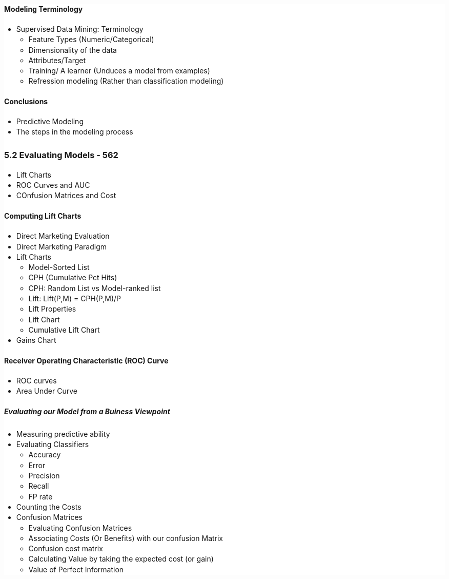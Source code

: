 
#### Modeling Terminology
* Supervised Data Mining: Terminology
    * Feature Types (Numeric/Categorical)
    * Dimensionality of the data
    * Attributes/Target
    * Training/ A learner (Unduces a model from examples)
    * Refression modeling (Rather than classification modeling)

#### Conclusions
* Predictive Modeling 
* The steps in the modeling process


### 5.2 Evaluating Models - 562
* Lift Charts
* ROC Curves and AUC
* COnfusion Matrices and Cost

#### Computing Lift Charts

* Direct Marketing Evaluation
* Direct Marketing Paradigm
* Lift Charts
    * Model-Sorted List
    * CPH (Cumulative Pct Hits)
    * CPH: Random List vs Model-ranked list
    * Lift: Lift(P,M) = CPH(P,M)/P
    * Lift Properties
    * Lift Chart
    * Cumulative Lift Chart
* Gains Chart

#### Receiver Operating Characteristic (ROC) Curve

* ROC curves
* Area Under Curve

##### Evaluating our Model from a Buiness Viewpoint

* Measuring predictive ability
* Evaluating Classifiers
    * Accuracy
    * Error
    * Precision
    * Recall
    * FP rate
* Counting the Costs
* Confusion Matrices
    * Evaluating Confusion Matrices
    * Associating Costs (Or Benefits) with our confusion Matrix
    * Confusion cost matrix
    * Calculating Value by taking the expected cost (or gain)
    * Value of Perfect Information
